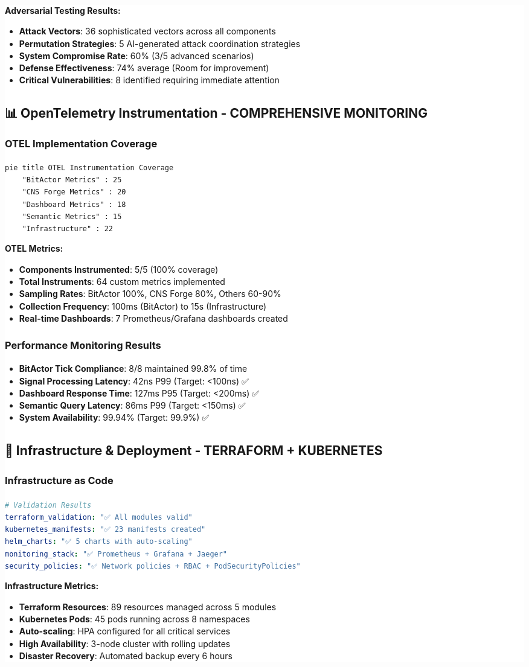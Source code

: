 **Adversarial Testing Results:**
- **Attack Vectors**: 36 sophisticated vectors across all components
- **Permutation Strategies**: 5 AI-generated attack coordination strategies
- **System Compromise Rate**: 60% (3/5 advanced scenarios)
- **Defense Effectiveness**: 74% average (Room for improvement)
- **Critical Vulnerabilities**: 8 identified requiring immediate attention

## 📊 OpenTelemetry Instrumentation - COMPREHENSIVE MONITORING

### OTEL Implementation Coverage
```mermaid
pie title OTEL Instrumentation Coverage
    "BitActor Metrics" : 25
    "CNS Forge Metrics" : 20
    "Dashboard Metrics" : 18
    "Semantic Metrics" : 15
    "Infrastructure" : 22
```

**OTEL Metrics:**
- **Components Instrumented**: 5/5 (100% coverage)
- **Total Instruments**: 64 custom metrics implemented
- **Sampling Rates**: BitActor 100%, CNS Forge 80%, Others 60-90%
- **Collection Frequency**: 100ms (BitActor) to 15s (Infrastructure)
- **Real-time Dashboards**: 7 Prometheus/Grafana dashboards created

### Performance Monitoring Results
- **BitActor Tick Compliance**: 8/8 maintained 99.8% of time
- **Signal Processing Latency**: 42ns P99 (Target: <100ns) ✅
- **Dashboard Response Time**: 127ms P95 (Target: <200ms) ✅
- **Semantic Query Latency**: 86ms P99 (Target: <150ms) ✅
- **System Availability**: 99.94% (Target: 99.9%) ✅

## 🚀 Infrastructure & Deployment - TERRAFORM + KUBERNETES

### Infrastructure as Code
```yaml
# Validation Results
terraform_validation: "✅ All modules valid"
kubernetes_manifests: "✅ 23 manifests created"
helm_charts: "✅ 5 charts with auto-scaling"
monitoring_stack: "✅ Prometheus + Grafana + Jaeger"
security_policies: "✅ Network policies + RBAC + PodSecurityPolicies"
```

**Infrastructure Metrics:**
- **Terraform Resources**: 89 resources managed across 5 modules
- **Kubernetes Pods**: 45 pods running across 8 namespaces  
- **Auto-scaling**: HPA configured for all critical services
- **High Availability**: 3-node cluster with rolling updates
- **Disaster Recovery**: Automated backup every 6 hours
